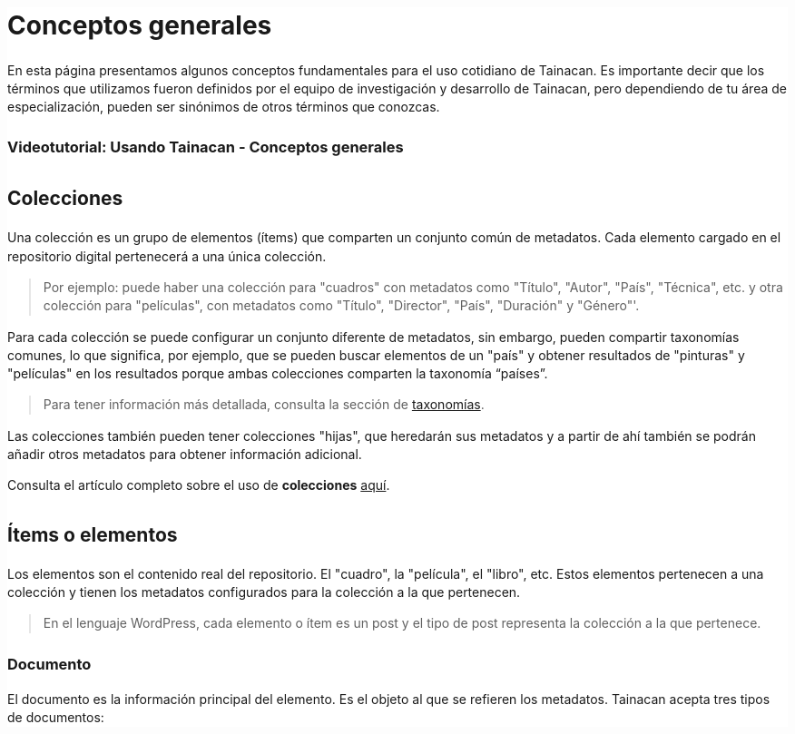 # Conceptos generales


En esta página presentamos algunos conceptos fundamentales para el uso cotidiano de Tainacan. Es importante decir que los términos que utilizamos fueron definidos por el equipo de investigación y desarrollo de Tainacan, pero dependiendo de tu área de especialización, pueden ser sinónimos de otros términos que conozcas.

### Videotutorial: Usando Tainacan - Conceptos generales

<iframe
    width="560"
    height="513" 
    src="https://www.youtube.com/embed/fzbd36fbuII?start=52"
    frameborder="0"
    allow="accelerometer; autoplay; encrypted-media; gyroscope; picture-in-picture"
    allowfullscreen>
</iframe>

## Colecciones

Una colección es un grupo de elementos (ítems) que comparten un conjunto común de metadatos. Cada elemento cargado en el repositorio digital pertenecerá a una única colección.

> Por ejemplo: puede haber una colección para "cuadros" con metadatos como "Título", "Autor", "País", "Técnica", etc. y otra colección para "películas", con metadatos como "Título", "Director", "País", "Duración" y "Género"'.

Para cada colección se puede configurar un conjunto diferente de metadatos, sin embargo, pueden compartir taxonomías comunes, lo que significa, por ejemplo, que se pueden buscar elementos de un "país" y obtener resultados de "pinturas" y "películas" en los resultados porque ambas colecciones comparten la taxonomía “países”.

> Para tener información más detallada, consulta la sección de [taxonomías](#taxonomías).

Las colecciones también pueden tener colecciones "hijas", que heredarán sus metadatos y a partir de ahí también se podrán añadir otros metadatos para obtener información adicional.

Consulta el artículo completo sobre el uso de **colecciones** [aquí](/es-mx/collections).

## Ítems o elementos

Los elementos son el contenido real del repositorio. El "cuadro", la "película", el "libro", etc. Estos elementos pertenecen a una colección y tienen los metadatos configurados para la colección a la que pertenecen.

> En el lenguaje WordPress, cada elemento o ítem es un post y el tipo de post representa la colección a la que pertenece.

### Documento

El documento es la información principal del elemento. Es el objeto al que se refieren los metadatos. Tainacan acepta tres tipos de documentos:
